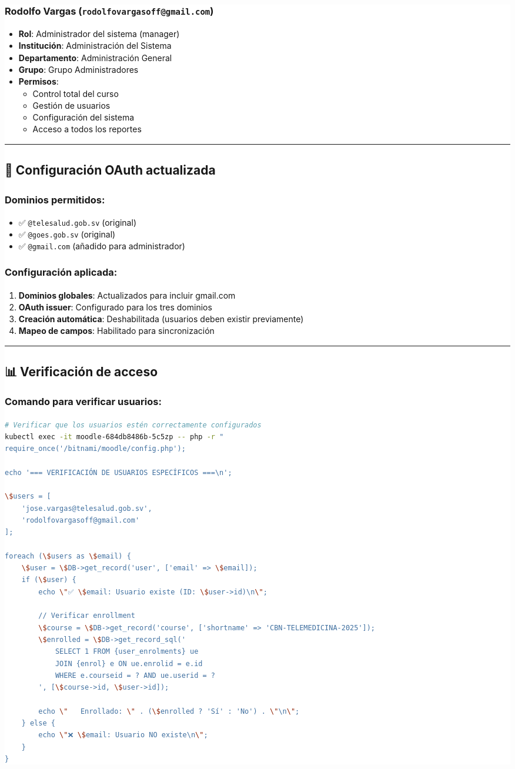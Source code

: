 ### **Rodolfo Vargas** (`rodolfovargasoff@gmail.com`)
- **Rol**: Administrador del sistema (manager)
- **Institución**: Administración del Sistema
- **Departamento**: Administración General
- **Grupo**: Grupo Administradores
- **Permisos**:
  - Control total del curso
  - Gestión de usuarios
  - Configuración del sistema
  - Acceso a todos los reportes

---

## 🔐 Configuración OAuth actualizada

### Dominios permitidos:
- ✅ `@telesalud.gob.sv` (original)
- ✅ `@goes.gob.sv` (original)
- ✅ `@gmail.com` (añadido para administrador)

### Configuración aplicada:
1. **Dominios globales**: Actualizados para incluir gmail.com
2. **OAuth issuer**: Configurado para los tres dominios
3. **Creación automática**: Deshabilitada (usuarios deben existir previamente)
4. **Mapeo de campos**: Habilitado para sincronización

---

## 📊 Verificación de acceso

### Comando para verificar usuarios:

```bash
# Verificar que los usuarios estén correctamente configurados
kubectl exec -it moodle-684db8486b-5c5zp -- php -r "
require_once('/bitnami/moodle/config.php');

echo '=== VERIFICACIÓN DE USUARIOS ESPECÍFICOS ===\n';

\$users = [
    'jose.vargas@telesalud.gob.sv',
    'rodolfovargasoff@gmail.com'
];

foreach (\$users as \$email) {
    \$user = \$DB->get_record('user', ['email' => \$email]);
    if (\$user) {
        echo \"✅ \$email: Usuario existe (ID: \$user->id)\n\";
        
        // Verificar enrollment
        \$course = \$DB->get_record('course', ['shortname' => 'CBN-TELEMEDICINA-2025']);
        \$enrolled = \$DB->get_record_sql('
            SELECT 1 FROM {user_enrolments} ue 
            JOIN {enrol} e ON ue.enrolid = e.id 
            WHERE e.courseid = ? AND ue.userid = ?
        ', [\$course->id, \$user->id]);
        
        echo \"   Enrollado: \" . (\$enrolled ? 'Sí' : 'No') . \"\n\";
    } else {
        echo \"❌ \$email: Usuario NO existe\n\";
    }
}
```